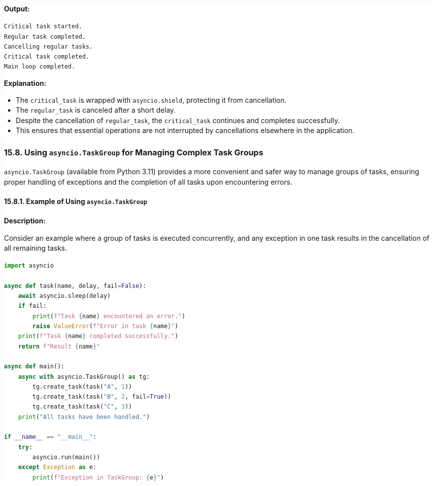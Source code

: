 **Output:**
```
Critical task started.
Regular task completed.
Cancelling regular tasks.
Critical task completed.
Main loop completed.
```

**Explanation:**

- The `critical_task` is wrapped with `asyncio.shield`, protecting it from cancellation.
- The `regular_task` is canceled after a short delay.
- Despite the cancellation of `regular_task`, the `critical_task` continues and completes successfully.
- This ensures that essential operations are not interrupted by cancellations elsewhere in the application.

### **15.8. Using `asyncio.TaskGroup` for Managing Complex Task Groups**

`asyncio.TaskGroup` (available from Python 3.11) provides a more convenient and safer way to manage groups of tasks, ensuring proper handling of exceptions and the completion of all tasks upon encountering errors.

#### **15.8.1. Example of Using `asyncio.TaskGroup`**

**Description:**

Consider an example where a group of tasks is executed concurrently, and any exception in one task results in the cancellation of all remaining tasks.

```python
import asyncio

async def task(name, delay, fail=False):
    await asyncio.sleep(delay)
    if fail:
        print(f"Task {name} encountered an error.")
        raise ValueError(f"Error in task {name}")
    print(f"Task {name} completed successfully.")
    return f"Result {name}"

async def main():
    async with asyncio.TaskGroup() as tg:
        tg.create_task(task("A", 1))
        tg.create_task(task("B", 2, fail=True))
        tg.create_task(task("C", 3))
    print("All tasks have been handled.")

if __name__ == "__main__":
    try:
        asyncio.run(main())
    except Exception as e:
        print(f"Exception in TaskGroup: {e}")
```
